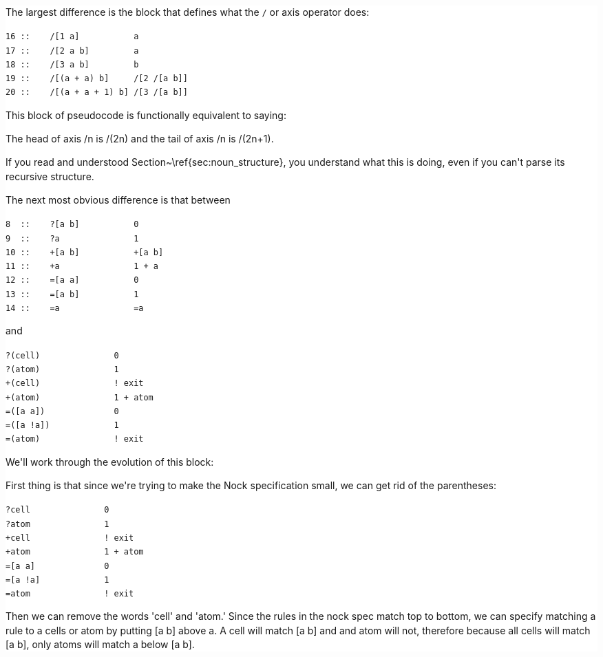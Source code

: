 The largest difference is the block that defines what the `/` or axis operator does:

```text
16 ::    /[1 a]           a
17 ::    /[2 a b]         a
18 ::    /[3 a b]         b
19 ::    /[(a + a) b]     /[2 /[a b]]
20 ::    /[(a + a + 1) b] /[3 /[a b]]

```
This block of pseudocode is functionally equivalent to saying:

The head of axis /n is /(2n) and the tail of axis /n is /(2n+1).

If you read and understood Section~\ref{sec:noun_structure}, you understand what this is doing, even if you can't parse its recursive structure.

The next most obvious difference is that between

```text
8  ::    ?[a b]           0
9  ::    ?a               1
10 ::    +[a b]           +[a b]
11 ::    +a               1 + a
12 ::    =[a a]           0
13 ::    =[a b]           1
14 ::    =a               =a
```
and

```text
?(cell)               0
?(atom)               1
+(cell)               ! exit
+(atom)               1 + atom
=([a a])              0
=([a !a])             1
=(atom)               ! exit
```
We'll work through the evolution of this block:

First thing is that since we're trying to make the Nock specification small, we can get rid of the parentheses:

```text
?cell               0
?atom               1
+cell               ! exit
+atom               1 + atom
=[a a]              0
=[a !a]             1
=atom               ! exit

```
Then we can remove the words 'cell' and 'atom.' Since the rules in the nock spec match top to bottom, we can specify matching a rule to a cells or atom by putting [a b] above a. A cell will match [a b] and and atom will not, therefore because all cells will match [a b],
only atoms will match a below [a b].
